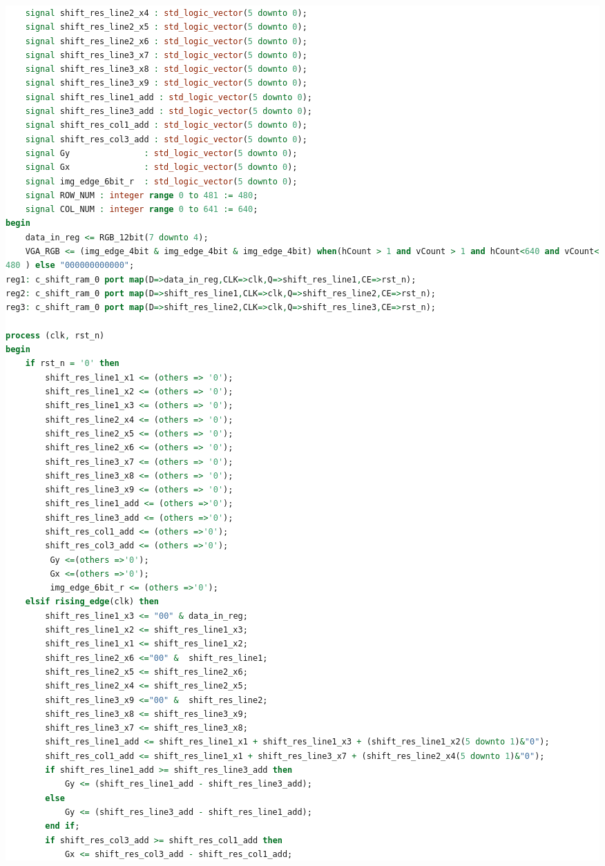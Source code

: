 ```vhdl
    signal shift_res_line2_x4 : std_logic_vector(5 downto 0);
    signal shift_res_line2_x5 : std_logic_vector(5 downto 0);
    signal shift_res_line2_x6 : std_logic_vector(5 downto 0);
    signal shift_res_line3_x7 : std_logic_vector(5 downto 0);
    signal shift_res_line3_x8 : std_logic_vector(5 downto 0);
    signal shift_res_line3_x9 : std_logic_vector(5 downto 0);
    signal shift_res_line1_add : std_logic_vector(5 downto 0);
    signal shift_res_line3_add : std_logic_vector(5 downto 0);
    signal shift_res_col1_add : std_logic_vector(5 downto 0);
    signal shift_res_col3_add : std_logic_vector(5 downto 0);
    signal Gy               : std_logic_vector(5 downto 0);
    signal Gx               : std_logic_vector(5 downto 0);
    signal img_edge_6bit_r  : std_logic_vector(5 downto 0);
    signal ROW_NUM : integer range 0 to 481 := 480;
    signal COL_NUM : integer range 0 to 641 := 640;
begin
    data_in_reg <= RGB_12bit(7 downto 4);
    VGA_RGB <= (img_edge_4bit & img_edge_4bit & img_edge_4bit) when(hCount > 1 and vCount > 1 and hCount<640 and vCount<480 ) else "000000000000";
reg1: c_shift_ram_0 port map(D=>data_in_reg,CLK=>clk,Q=>shift_res_line1,CE=>rst_n);
reg2: c_shift_ram_0 port map(D=>shift_res_line1,CLK=>clk,Q=>shift_res_line2,CE=>rst_n);   
reg3: c_shift_ram_0 port map(D=>shift_res_line2,CLK=>clk,Q=>shift_res_line3,CE=>rst_n);  

process (clk, rst_n)
begin
    if rst_n = '0' then
        shift_res_line1_x1 <= (others => '0');
        shift_res_line1_x2 <= (others => '0');
        shift_res_line1_x3 <= (others => '0');
        shift_res_line2_x4 <= (others => '0');
        shift_res_line2_x5 <= (others => '0');
        shift_res_line2_x6 <= (others => '0');
        shift_res_line3_x7 <= (others => '0');
        shift_res_line3_x8 <= (others => '0');
        shift_res_line3_x9 <= (others => '0');
        shift_res_line1_add <= (others =>'0');
        shift_res_line3_add <= (others =>'0');
        shift_res_col1_add <= (others =>'0');
        shift_res_col3_add <= (others =>'0');
         Gy <=(others =>'0');
         Gx <=(others =>'0');
         img_edge_6bit_r <= (others =>'0');
    elsif rising_edge(clk) then
        shift_res_line1_x3 <= "00" & data_in_reg;
        shift_res_line1_x2 <= shift_res_line1_x3;
        shift_res_line1_x1 <= shift_res_line1_x2;
        shift_res_line2_x6 <="00" &  shift_res_line1;
        shift_res_line2_x5 <= shift_res_line2_x6;
        shift_res_line2_x4 <= shift_res_line2_x5;
        shift_res_line3_x9 <="00" &  shift_res_line2;
        shift_res_line3_x8 <= shift_res_line3_x9;
        shift_res_line3_x7 <= shift_res_line3_x8;
        shift_res_line1_add <= shift_res_line1_x1 + shift_res_line1_x3 + (shift_res_line1_x2(5 downto 1)&"0");
        shift_res_col1_add <= shift_res_line1_x1 + shift_res_line3_x7 + (shift_res_line2_x4(5 downto 1)&"0");
        if shift_res_line1_add >= shift_res_line3_add then
            Gy <= (shift_res_line1_add - shift_res_line3_add);
        else
            Gy <= (shift_res_line3_add - shift_res_line1_add);
        end if;
        if shift_res_col3_add >= shift_res_col1_add then
            Gx <= shift_res_col3_add - shift_res_col1_add;
```